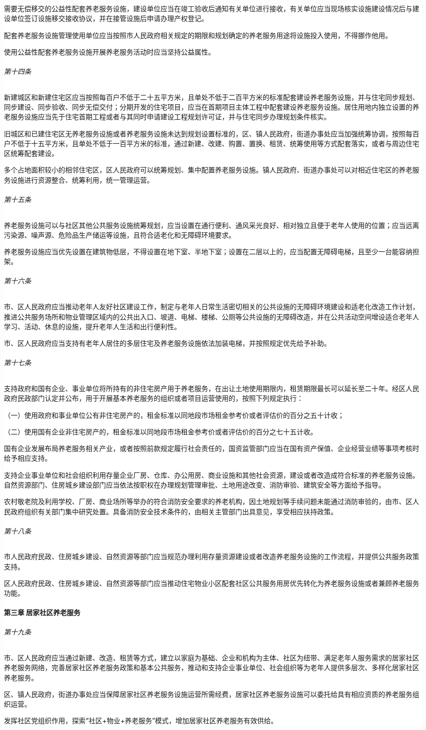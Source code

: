 需要无偿移交的公益性配套养老服务设施，建设单位应当在竣工验收后通知有关单位进行接收，有关单位应当现场核实设施建设情况后与建设单位签订设施移交接收协议，并在接管设施后申请办理产权登记。

配套养老服务设施管理使用单位应当按照市人民政府相关规定的期限和规划确定的养老服务用途将设施投入使用，不得挪作他用。

使用公益性配套养老服务设施开展养老服务活动时应当坚持公益属性。

###### 第十四条

新建城区和新建住宅区应当按照每百户不低于二十五平方米，且单处不低于二百平方米的标准配套建设养老服务设施，并与住宅同步规划、同步建设、同步验收、同步无偿交付；分期开发的住宅项目，应当在首期项目主体工程中配套建设养老服务设施。居住用地内独立设置的养老服务设施应当先于住宅首期工程或者与其同时申请建设工程规划许可证，并与住宅同步办理规划条件核实。

旧城区和已建住宅区无养老服务设施或者养老服务设施未达到规划设置标准的，区、镇人民政府，街道办事处应当加强统筹协调，按照每百户不低于十五平方米，且单处不低于一百平方米的标准，通过新建、改建、购置、置换、租赁、统筹使用等方式配套落实，或者与周边住宅区统筹配套建设。

多个占地面积较小的相邻住宅区，区人民政府可以统筹规划、集中配置养老服务设施。镇人民政府、街道办事处可以对相近住宅区的养老服务设施进行资源整合、统筹利用，统一管理运营。

###### 第十五条

养老服务设施可以与社区其他公共服务设施统筹规划，应当设置在通行便利、通风采光良好、相对独立且便于老年人使用的位置；应当远离污染源、噪声源、危险品生产储运等设施，且符合适老化和无障碍环境要求。

养老服务设施应当优先设置在建筑物低层，不得设置在地下室、半地下室；设置在二层以上的，应当配置无障碍电梯，且至少一台能容纳担架。

###### 第十六条

市、区人民政府应当推动老年人友好社区建设工作，制定与老年人日常生活密切相关的公共设施的无障碍环境建设和适老化改造工作计划，推进公共服务场所和物业管理区域内的公共出入口、坡道、电梯、楼梯、公厕等公共设施的无障碍改造，并在公共活动空间增设适合老年人学习、活动、休息的设施，提升老年人生活和出行便利性。

市、区人民政府应当支持有老年人居住的多层住宅及养老服务设施依法加装电梯，并按照规定优先给予补助。

###### 第十七条

支持政府和国有企业、事业单位将所持有的非住宅房产用于养老服务，在出让土地使用期限内，租赁期限最长可以延长至二十年。经区人民政府民政部门认定并公布，用于开展基本养老服务的组织或者项目运营使用的，按照下列规定执行：

（一）使用政府和事业单位公有非住宅房产的，租金标准以同地段市场租金参考价或者评估价的百分之五十计收；

（二）使用国有企业非住宅房产的，租金标准以同地段市场租金参考价或者评估价的百分之七十五计收。

国有企业发展布局养老服务相关产业，或者按照前款规定履行社会责任的，国资监管部门应当在国有资产保值、企业经营业绩等事项考核时给予相应支持。

支持企业事业单位和社会组织利用存量企业厂房、仓库、办公用房、商业设施和其他社会资源，建设或者改造成符合标准的养老服务设施。自然资源部门、住房城乡建设部门应当依法按职权在办理规划管理审批、土地用途改变、消防审验、建筑安全等方面给予指导。

农村敬老院及利用学校、厂房、商业场所等举办的符合消防安全要求的养老机构，因土地规划等手续问题未能通过消防审验的，由市、区人民政府组织有关部门集中研究处置。具备消防安全技术条件的，由相关主管部门出具意见，享受相应扶持政策。

###### 第十八条

市人民政府民政、住房城乡建设、自然资源等部门应当规范办理利用存量资源建设或者改造养老服务设施的工作流程，并提供公共服务政策支持。

区人民政府民政、住房城乡建设、自然资源等部门应当推动住宅物业小区配套社区公共服务用房优先转化为养老服务设施或者兼顾养老服务功能。

#### 第三章 居家社区养老服务

###### 第十九条

市、区人民政府应当通过新建、改造、租赁等方式，建立以家庭为基础、企业和机构为主体、社区为纽带、满足老年人服务需求的居家社区养老服务网络，完善居家社区养老服务政策和基本公共服务，推动和支持企业事业单位、社会组织等为老年人提供多层次、多样化居家社区养老服务。

区、镇人民政府，街道办事处应当保障居家社区养老服务设施运营所需经费，居家社区养老服务设施可以委托给具有相应资质的养老服务组织运营。

发挥社区党组织作用，探索“社区+物业+养老服务”模式，增加居家社区养老服务有效供给。
